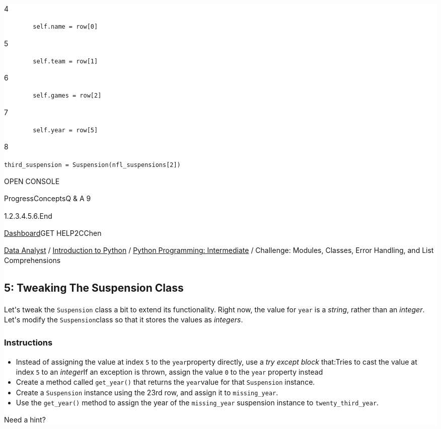4

```
        self.name = row[0]
```

5

```
        self.team = row[1]
```

6

```
        self.games = row[2] 
```

7

```
        self.year = row[5]
```

8

```
third_suspension = Suspension(nfl_suspensions[2])
```

OPEN CONSOLE

ProgressConceptsQ & A 9

1.2.3.4.5.6.End

[](https://www.dataquest.io/home)[Dashboard](https://www.dataquest.io/dashboard)GET HELP2CChen 

[Data Analyst](https://www.dataquest.io/path/data-analyst-track) / [Introduction to Python](https://www.dataquest.io/path-step/introduction-python) / [Python Programming: Intermediate](https://www.dataquest.io/course/python-programming-intermediate) / Challenge: Modules, Classes, Error Handling, and List Comprehensions

## 5: Tweaking The Suspension Class

Let's tweak the `Suspension` class a bit to extend its functionality. Right now, the value for `year` is a *string*, rather than an *integer*. Let's modify the `Suspension`class so that it stores the values as *integers*.

### Instructions

- Instead of assigning the value at index `5` to the `year`property directly, use a *try except block* that:Tries to cast the value at index `5` to an *integer*If an exception is thrown, assign the value `0` to the `year` property instead
- Create a method called `get_year()` that returns the `year`value for that `Suspension` instance.
- Create a `Suspension` instance using the 23rd row, and assign it to `missing_year`.
- Use the `get_year()` method to assign the year of the `missing_year` suspension instance to `twenty_third_year`.

 Need a hint?

